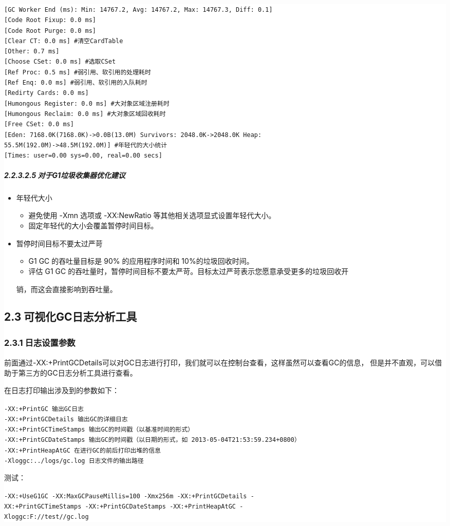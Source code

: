 ```shell
[GC Worker End (ms): Min: 14767.2, Avg: 14767.2, Max: 14767.3, Diff: 0.1]
[Code Root Fixup: 0.0 ms]
[Code Root Purge: 0.0 ms]
[Clear CT: 0.0 ms] #清空CardTable
[Other: 0.7 ms]
[Choose CSet: 0.0 ms] #选取CSet
[Ref Proc: 0.5 ms] #弱引用、软引用的处理耗时
[Ref Enq: 0.0 ms] #弱引用、软引用的入队耗时
[Redirty Cards: 0.0 ms]
[Humongous Register: 0.0 ms] #大对象区域注册耗时
[Humongous Reclaim: 0.0 ms] #大对象区域回收耗时
[Free CSet: 0.0 ms]
[Eden: 7168.0K(7168.0K)->0.0B(13.0M) Survivors: 2048.0K->2048.0K Heap:
55.5M(192.0M)->48.5M(192.0M)] #年轻代的大小统计
[Times: user=0.00 sys=0.00, real=0.00 secs]
```

 

##### 2.2.3.2.5 对于G1垃圾收集器优化建议

* 年轻代大小

  * 避免使用 -Xmn 选项或 -XX:NewRatio 等其他相关选项显式设置年轻代大小。
  * 固定年轻代的大小会覆盖暂停时间目标。

* 暂停时间目标不要太过严苛

  * G1 GC 的吞吐量目标是 90% 的应用程序时间和 10%的垃圾回收时间。
  * 评估 G1 GC 的吞吐量时，暂停时间目标不要太严苛。目标太过严苛表示您愿意承受更多的垃圾回收开

  销，而这会直接影响到吞吐量。



## 2.3 可视化GC日志分析工具

### 2.3.1 日志设置参数

前面通过-XX:+PrintGCDetails可以对GC日志进行打印，我们就可以在控制台查看，这样虽然可以查看GC的信息，
但是并不直观，可以借助于第三方的GC日志分析工具进行查看。

在日志打印输出涉及到的参数如下：

```shell
-XX:+PrintGC 输出GC日志
-XX:+PrintGCDetails 输出GC的详细日志
-XX:+PrintGCTimeStamps 输出GC的时间戳（以基准时间的形式）
-XX:+PrintGCDateStamps 输出GC的时间戳（以日期的形式，如 2013-05-04T21:53:59.234+0800）
-XX:+PrintHeapAtGC 在进行GC的前后打印出堆的信息
-Xloggc:../logs/gc.log 日志文件的输出路径
```

测试：

```shell
-XX:+UseG1GC -XX:MaxGCPauseMillis=100 -Xmx256m -XX:+PrintGCDetails -
XX:+PrintGCTimeStamps -XX:+PrintGCDateStamps -XX:+PrintHeapAtGC -
Xloggc:F://test//gc.log
```
